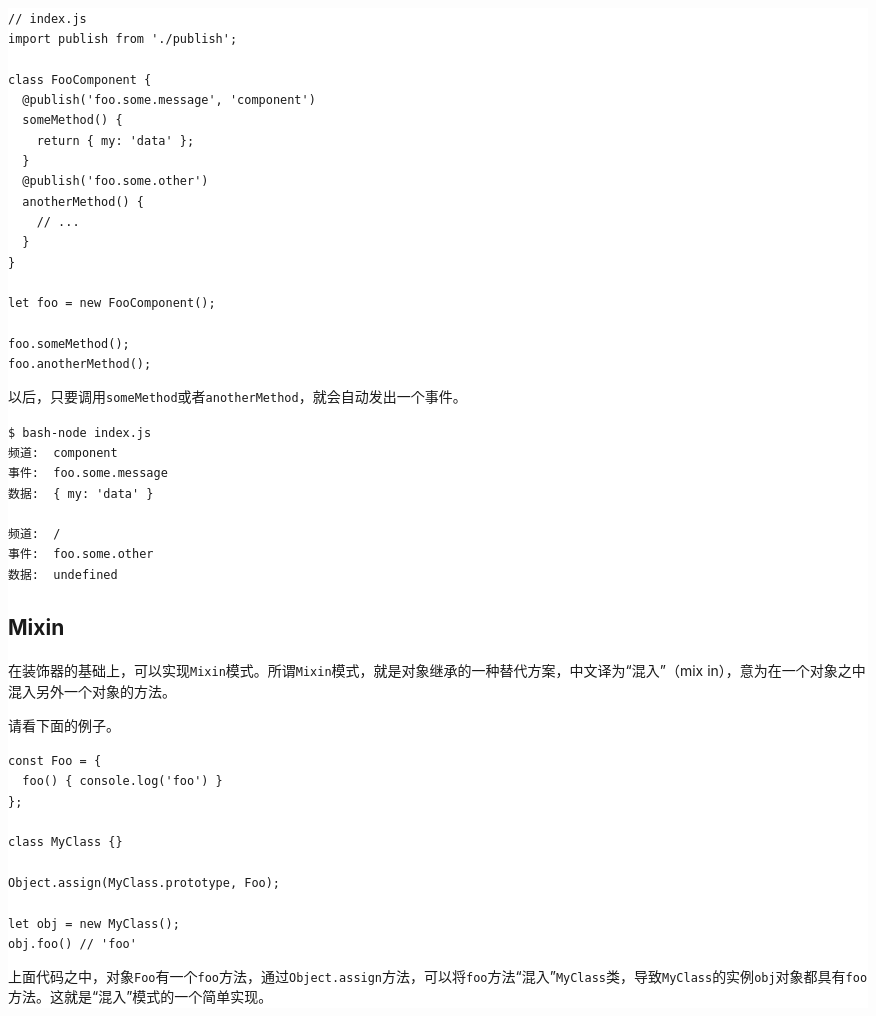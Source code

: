 ```
// index.js
import publish from './publish';

class FooComponent {
  @publish('foo.some.message', 'component')
  someMethod() {
    return { my: 'data' };
  }
  @publish('foo.some.other')
  anotherMethod() {
    // ...
  }
}

let foo = new FooComponent();

foo.someMethod();
foo.anotherMethod();
```

以后，只要调用`someMethod`或者`anotherMethod`，就会自动发出一个事件。

```
$ bash-node index.js
频道:  component
事件:  foo.some.message
数据:  { my: 'data' }

频道:  /
事件:  foo.some.other
数据:  undefined
```

## Mixin

在装饰器的基础上，可以实现`Mixin`模式。所谓`Mixin`模式，就是对象继承的一种替代方案，中文译为“混入”（mix in），意为在一个对象之中混入另外一个对象的方法。

请看下面的例子。

```
const Foo = {
  foo() { console.log('foo') }
};

class MyClass {}

Object.assign(MyClass.prototype, Foo);

let obj = new MyClass();
obj.foo() // 'foo'
```

上面代码之中，对象`Foo`有一个`foo`方法，通过`Object.assign`方法，可以将`foo`方法“混入”`MyClass`类，导致`MyClass`的实例`obj`对象都具有`foo`方法。这就是“混入”模式的一个简单实现。
